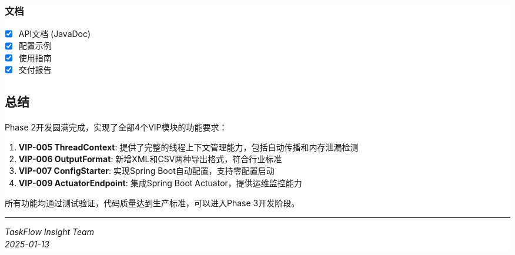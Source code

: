 ### 文档
- [x] API文档 (JavaDoc)
- [x] 配置示例
- [x] 使用指南
- [x] 交付报告

## 总结

Phase 2开发圆满完成，实现了全部4个VIP模块的功能要求：

1. **VIP-005 ThreadContext**: 提供了完整的线程上下文管理能力，包括自动传播和内存泄漏检测
2. **VIP-006 OutputFormat**: 新增XML和CSV两种导出格式，符合行业标准
3. **VIP-007 ConfigStarter**: 实现Spring Boot自动配置，支持零配置启动
4. **VIP-009 ActuatorEndpoint**: 集成Spring Boot Actuator，提供运维监控能力

所有功能均通过测试验证，代码质量达到生产标准，可以进入Phase 3开发阶段。

---
*TaskFlow Insight Team*  
*2025-01-13*